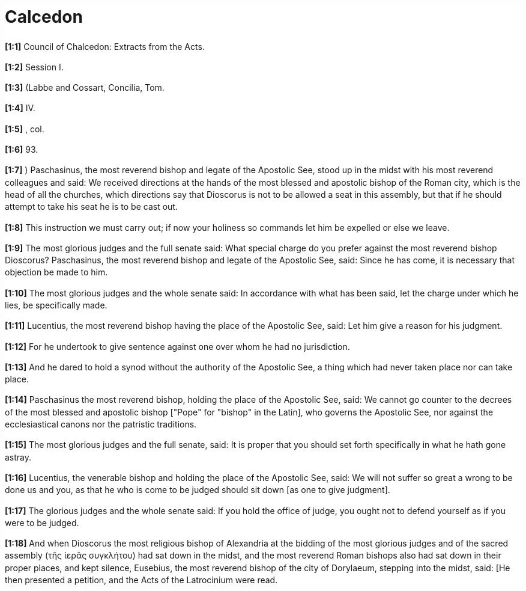 # Calcedon

**[1:1]** Council of Chalcedon: Extracts from the Acts.

**[1:2]** Session I.

**[1:3]** (Labbe and Cossart, Concilia, Tom.

**[1:4]** IV.

**[1:5]** , col.

**[1:6]** 93.

**[1:7]** )  Paschasinus, the most reverend bishop and legate of the Apostolic See, stood up in the midst with his most reverend colleagues and said:  We received directions at the hands of the most blessed and apostolic bishop of the Roman city, which is the head of all the churches, which directions say that Dioscorus is not to be allowed a seat in this assembly, but that if he should attempt to take his seat he is to be cast out.

**[1:8]** This instruction we must carry out; if now your holiness so commands let him be expelled or else we leave.

**[1:9]** The most glorious judges and the full senate said:  What special charge do you prefer against the most reverend bishop Dioscorus?  Paschasinus, the most reverend bishop and legate of the Apostolic See, said:  Since he has come, it is necessary that objection be made to him.

**[1:10]** The most glorious judges and the whole senate said:  In accordance with what has been said, let the charge under which he lies, be specifically made.

**[1:11]** Lucentius, the most reverend bishop having the place of the Apostolic See, said:  Let him give a reason for his judgment.

**[1:12]** For he undertook to give sentence against one over whom he had no jurisdiction.

**[1:13]** And he dared to hold a synod without the authority of the Apostolic See, a thing which had never taken place nor can take place.

**[1:14]** Paschasinus the most reverend bishop, holding the place of the Apostolic See, said:  We cannot go counter to the decrees of the most blessed and apostolic bishop ["Pope" for "bishop" in the Latin], who governs the Apostolic See, nor against the ecclesiastical canons nor the patristic traditions.

**[1:15]** The most glorious judges and the full senate, said:  It is proper that you should set forth specifically in what he hath gone astray.

**[1:16]** Lucentius, the venerable bishop and holding the place of the Apostolic See, said:  We will not suffer so great a wrong to be done us and you, as that he who is come to be judged should sit down [as one to give judgment].

**[1:17]** The glorious judges and the whole senate said:  If you hold the office of judge, you ought not to defend yourself as if you were to be judged.

**[1:18]** And when Dioscorus the most religious bishop of Alexandria at the bidding of the most glorious judges and of the sacred assembly (τῆς ἱερᾶς συγκλήτου) had sat down in the midst, and the most reverend Roman bishops also had sat down in their proper places, and kept silence, Eusebius, the most reverend bishop of the city of Dorylaeum, stepping into the midst, said:  [He then presented a petition, and the Acts of the Latrocinium were read.
